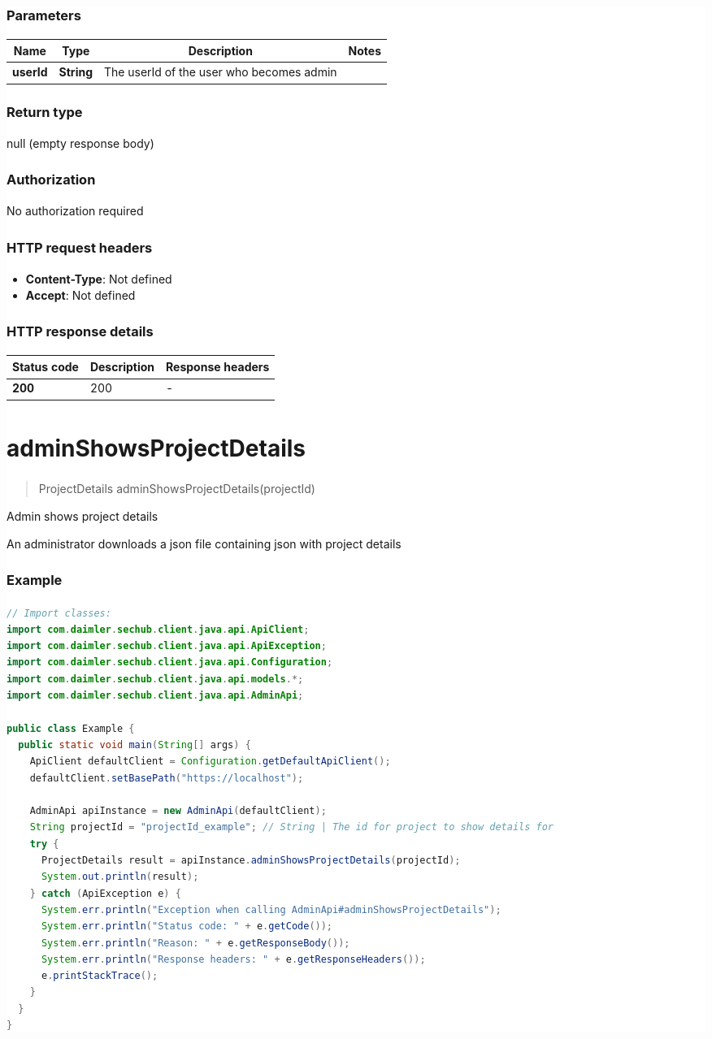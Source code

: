 ### Parameters

Name | Type | Description  | Notes
------------- | ------------- | ------------- | -------------
 **userId** | **String**| The userId of the user who becomes admin |

### Return type

null (empty response body)

### Authorization

No authorization required

### HTTP request headers

 - **Content-Type**: Not defined
 - **Accept**: Not defined

### HTTP response details
| Status code | Description | Response headers |
|-------------|-------------|------------------|
**200** | 200 |  -  |

<a name="adminShowsProjectDetails"></a>
# **adminShowsProjectDetails**
> ProjectDetails adminShowsProjectDetails(projectId)

Admin shows project details

An administrator downloads a json file containing json with project details

### Example
```java
// Import classes:
import com.daimler.sechub.client.java.api.ApiClient;
import com.daimler.sechub.client.java.api.ApiException;
import com.daimler.sechub.client.java.api.Configuration;
import com.daimler.sechub.client.java.api.models.*;
import com.daimler.sechub.client.java.api.AdminApi;

public class Example {
  public static void main(String[] args) {
    ApiClient defaultClient = Configuration.getDefaultApiClient();
    defaultClient.setBasePath("https://localhost");

    AdminApi apiInstance = new AdminApi(defaultClient);
    String projectId = "projectId_example"; // String | The id for project to show details for
    try {
      ProjectDetails result = apiInstance.adminShowsProjectDetails(projectId);
      System.out.println(result);
    } catch (ApiException e) {
      System.err.println("Exception when calling AdminApi#adminShowsProjectDetails");
      System.err.println("Status code: " + e.getCode());
      System.err.println("Reason: " + e.getResponseBody());
      System.err.println("Response headers: " + e.getResponseHeaders());
      e.printStackTrace();
    }
  }
}
```
